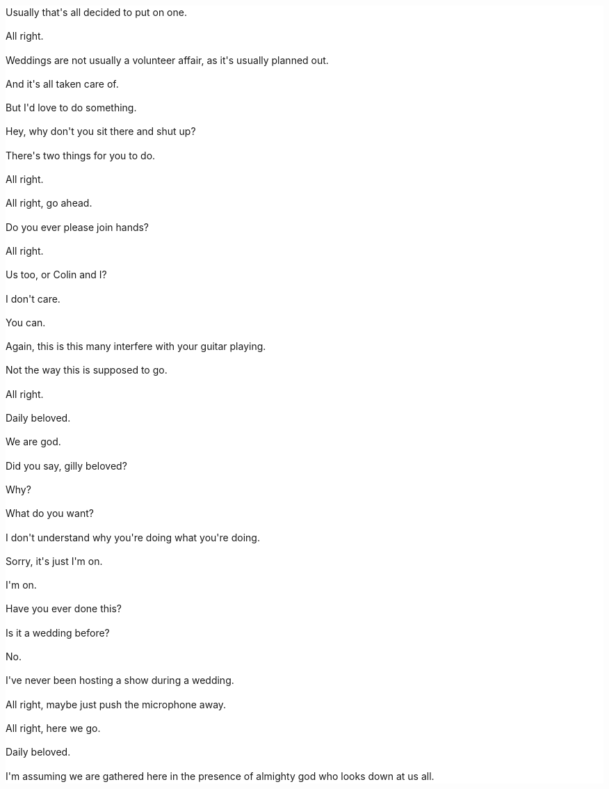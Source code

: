 Usually that's all decided to put on one.

All right.

Weddings are not usually a volunteer affair, as it's usually planned out.

And it's all taken care of.

But I'd love to do something.

Hey, why don't you sit there and shut up?

There's two things for you to do.

All right.

All right, go ahead.

Do you ever please join hands?

All right.

Us too, or Colin and I?

I don't care.

You can.

Again, this is this many interfere with your guitar playing.

Not the way this is supposed to go.

All right.

Daily beloved.

We are god.

Did you say, gilly beloved?

Why?

What do you want?

I don't understand why you're doing what you're doing.

Sorry, it's just I'm on.

I'm on.

Have you ever done this?

Is it a wedding before?

No.

I've never been hosting a show during a wedding.

All right, maybe just push the microphone away.

All right, here we go.

Daily beloved.

I'm assuming we are gathered here in the presence of almighty god who looks down at us all.
